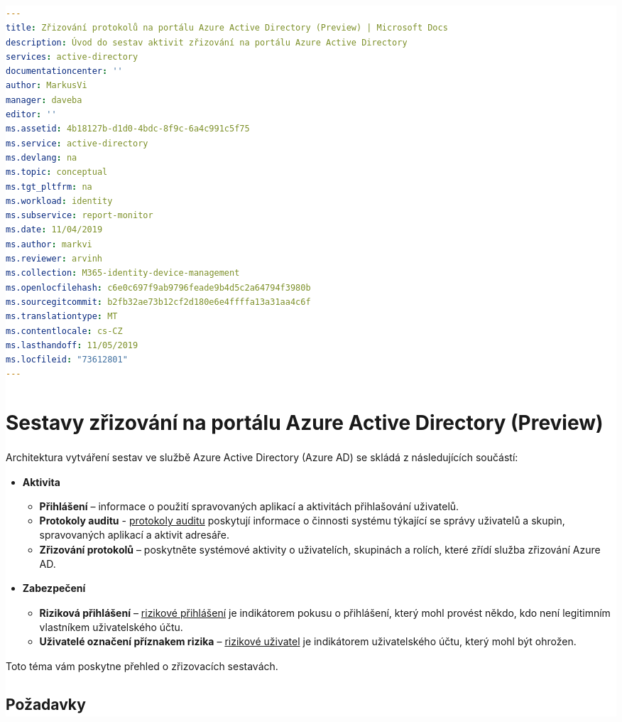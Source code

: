 ```yaml
---
title: Zřizování protokolů na portálu Azure Active Directory (Preview) | Microsoft Docs
description: Úvod do sestav aktivit zřizování na portálu Azure Active Directory
services: active-directory
documentationcenter: ''
author: MarkusVi
manager: daveba
editor: ''
ms.assetid: 4b18127b-d1d0-4bdc-8f9c-6a4c991c5f75
ms.service: active-directory
ms.devlang: na
ms.topic: conceptual
ms.tgt_pltfrm: na
ms.workload: identity
ms.subservice: report-monitor
ms.date: 11/04/2019
ms.author: markvi
ms.reviewer: arvinh
ms.collection: M365-identity-device-management
ms.openlocfilehash: c6e0c697f9ab9796feade9b4d5c2a64794f3980b
ms.sourcegitcommit: b2fb32ae73b12cf2d180e6e4ffffa13a31aa4c6f
ms.translationtype: MT
ms.contentlocale: cs-CZ
ms.lasthandoff: 11/05/2019
ms.locfileid: "73612801"
---
```

# <a name="provisioning-reports-in-the-azure-active-directory-portal-preview"></a>Sestavy zřizování na portálu Azure Active Directory (Preview)

Architektura vytváření sestav ve službě Azure Active Directory (Azure AD) se skládá z následujících součástí:

- **Aktivita** 
    - **Přihlášení** – informace o použití spravovaných aplikací a aktivitách přihlašování uživatelů.
    - **Protokoly auditu** - [protokoly auditu](concept-audit-logs.md) poskytují informace o činnosti systému týkající se správy uživatelů a skupin, spravovaných aplikací a aktivit adresáře.
    - **Zřizování protokolů** – poskytněte systémové aktivity o uživatelích, skupinách a rolích, které zřídí služba zřizování Azure AD. 

- **Zabezpečení** 
    - **Riziková přihlášení** – [rizikové přihlášení](concept-risky-sign-ins.md) je indikátorem pokusu o přihlášení, který mohl provést někdo, kdo není legitimním vlastníkem uživatelského účtu.
    - **Uživatelé označení příznakem rizika** – [rizikové uživatel](concept-user-at-risk.md) je indikátorem uživatelského účtu, který mohl být ohrožen.

Toto téma vám poskytne přehled o zřizovacích sestavách.

## <a name="prerequisites"></a>Požadavky
